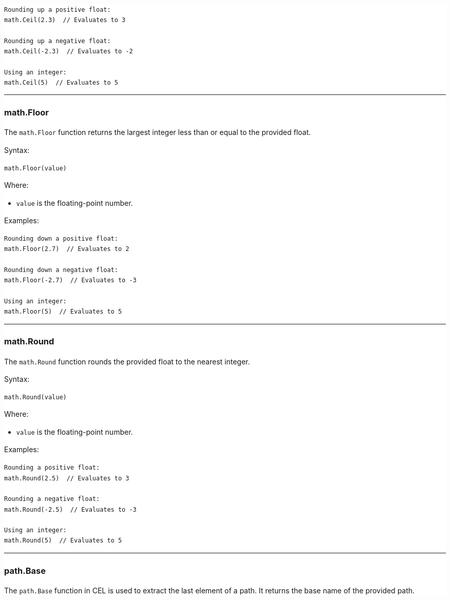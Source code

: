     Rounding up a positive float:
    math.Ceil(2.3)  // Evaluates to 3

    Rounding up a negative float:
    math.Ceil(-2.3)  // Evaluates to -2

    Using an integer:
    math.Ceil(5)  // Evaluates to 5
---
### math.Floor

The `math.Floor` function returns the largest integer less than or equal to the provided float.

Syntax:

    math.Floor(value)

Where:
- `value` is the floating-point number.

Examples:

    Rounding down a positive float:
    math.Floor(2.7)  // Evaluates to 2

    Rounding down a negative float:
    math.Floor(-2.7)  // Evaluates to -3

    Using an integer:
    math.Floor(5)  // Evaluates to 5
---
### math.Round

The `math.Round` function rounds the provided float to the nearest integer.

Syntax:

    math.Round(value)

Where:
- `value` is the floating-point number.

Examples:

    Rounding a positive float:
    math.Round(2.5)  // Evaluates to 3

    Rounding a negative float:
    math.Round(-2.5)  // Evaluates to -3

    Using an integer:
    math.Round(5)  // Evaluates to 5
---
### path.Base

The `path.Base` function in CEL is used to extract the last element of a path. It returns the base name of the provided path.
